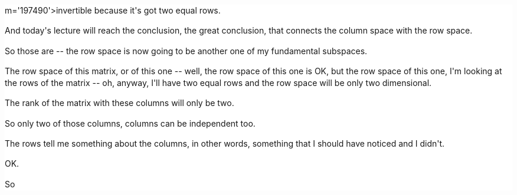   m='197490'>invertible</span> <span m='198170'>because</span> <span
  m='199110'>it's</span> <span m='199300'>got</span> <span m='199480'>two</span>
  <span m='199670'>equal</span> <span m='199980'>rows.</span> </p><p><span
  m='201920'>And</span> <span m='203000'>today's</span> <span
  m='203580'>lecture</span> <span m='204250'>will</span> <span
  m='205620'>reach</span> <span m='206330'>the</span> <span
  m='206470'>conclusion,</span> <span m='207260'>the</span> <span
  m='207390'>great</span> <span m='207770'>conclusion,</span> <span
  m='209560'>that</span> <span m='210930'>connects</span> <span
  m='212240'>the</span> <span m='212710'>column</span> <span
  m='213110'>space</span> <span m='214000'>with</span> <span
  m='214400'>the</span> <span m='214520'>row</span> <span
  m='214940'>space.</span> </p><p><span m='218030'>So</span> <span
  m='218710'>those</span> <span m='219130'>are</span> <span m='219400'>--</span>
  <span m='219430'>the</span> <span m='219740'>row</span> <span
  m='220050'>space</span> <span m='220520'>is</span> <span m='220690'>now</span>
  <span m='221010'>going</span> <span m='221220'>to</span> <span
  m='221290'>be</span> <span m='222170'>another</span> <span
  m='222780'>one</span> <span m='223020'>of</span> <span m='223090'>my</span>
  <span m='223330'>fundamental</span> <span m='223930'>subspaces.</span>
  </p><p><span m='225510'>The</span> <span m='225580'>row</span> <span
  m='225940'>space</span> <span m='226390'>of</span> <span
  m='226510'>this</span> <span m='226740'>matrix,</span> <span
  m='227890'>or</span> <span m='228520'>of</span> <span m='228620'>this</span>
  <span m='228870'>one</span> <span m='229150'>--</span> <span
  m='229170'>well,</span> <span m='229430'>the</span> <span
  m='229520'>row</span> <span m='229790'>space</span> <span m='230210'>of</span>
  <span m='230320'>this</span> <span m='230570'>one</span> <span
  m='230750'>is</span> <span m='230890'>OK,</span> <span m='231800'>but</span>
  <span m='233280'>the</span> <span m='233410'>row</span> <span
  m='233690'>space</span> <span m='234110'>of</span> <span
  m='234230'>this</span> <span m='234540'>one,</span> <span
  m='234880'>I'm</span> <span m='235170'>looking</span> <span
  m='235480'>at</span> <span m='235590'>the</span> <span m='235700'>rows</span>
  <span m='236200'>of</span> <span m='236300'>the</span> <span
  m='236390'>matrix</span> <span m='236870'>--</span> <span
  m='236890'>oh,</span> <span m='237310'>anyway,</span> <span
  m='238240'>I'll</span> <span m='238630'>have</span> <span
  m='238890'>two</span> <span m='239140'>equal</span> <span
  m='239490'>rows</span> <span m='240390'>and</span> <span m='240820'>the</span>
  <span m='240910'>row</span> <span m='241240'>space</span> <span
  m='241710'>will</span> <span m='241890'>be</span> <span m='242040'>only</span>
  <span m='242390'>two</span> <span m='242620'>dimensional.</span> </p><p><span
  m='244060'>The</span> <span m='244170'>rank</span> <span m='244620'>of</span>
  <span m='244730'>the</span> <span m='244840'>matrix</span> <span
  m='245550'>with</span> <span m='245730'>these</span> <span
  m='246000'>columns</span> <span m='246470'>will</span> <span
  m='246660'>only</span> <span m='246890'>be</span> <span m='247170'>two.</span>
  </p><p><span m='248320'>So</span> <span m='248990'>only</span> <span
  m='249300'>two</span> <span m='249580'>of</span> <span m='249660'>those</span>
  <span m='250110'>columns,</span> <span m='250810'>columns</span> <span
  m='251450'>can</span> <span m='251620'>be</span> <span
  m='251770'>independent</span> <span m='252410'>too.</span> </p><p><span
  m='253730'>The</span> <span m='254400'>rows</span> <span
  m='254950'>tell</span> <span m='255150'>me</span> <span
  m='255330'>something</span> <span m='255720'>about</span> <span
  m='255980'>the</span> <span m='256100'>columns,</span> <span
  m='256610'>in</span> <span m='256740'>other</span> <span
  m='256910'>words,</span> <span m='257730'>something</span> <span
  m='258250'>that</span> <span m='258420'>I</span> <span
  m='258579'>should</span> <span m='258810'>have</span> <span
  m='258930'>noticed</span> <span m='259390'>and</span> <span
  m='259519'>I</span> <span m='259600'>didn't.</span> </p><p><span
  m='260560'>OK.</span> </p><p><span m='261500'>So</span> <span